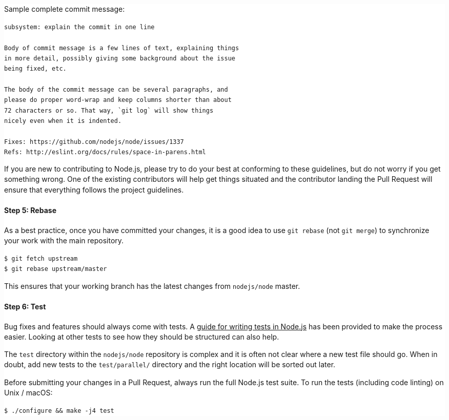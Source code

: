 Sample complete commit message:

```txt
subsystem: explain the commit in one line

Body of commit message is a few lines of text, explaining things
in more detail, possibly giving some background about the issue
being fixed, etc.

The body of the commit message can be several paragraphs, and
please do proper word-wrap and keep columns shorter than about
72 characters or so. That way, `git log` will show things
nicely even when it is indented.

Fixes: https://github.com/nodejs/node/issues/1337
Refs: http://eslint.org/docs/rules/space-in-parens.html
```

If you are new to contributing to Node.js, please try to do your best at
conforming to these guidelines, but do not worry if you get something wrong.
One of the existing contributors will help get things situated and the
contributor landing the Pull Request will ensure that everything follows
the project guidelines.

#### Step 5: Rebase

As a best practice, once you have committed your changes, it is a good idea
to use `git rebase` (not `git merge`) to synchronize your work with the main
repository.

```text
$ git fetch upstream
$ git rebase upstream/master
```

This ensures that your working branch has the latest changes from `nodejs/node`
master.

#### Step 6: Test

Bug fixes and features should always come with tests. A
[guide for writing tests in Node.js](./doc/guides/writing-tests.md) has been
provided to make the process easier. Looking at other tests to see how they
should be structured can also help.

The `test` directory within the `nodejs/node` repository is complex and it is
often not clear where a new test file should go. When in doubt, add new tests
to the `test/parallel/` directory and the right location will be sorted out
later.

Before submitting your changes in a Pull Request, always run the full Node.js
test suite. To run the tests (including code linting) on Unix / macOS:

```text
$ ./configure && make -j4 test
```
